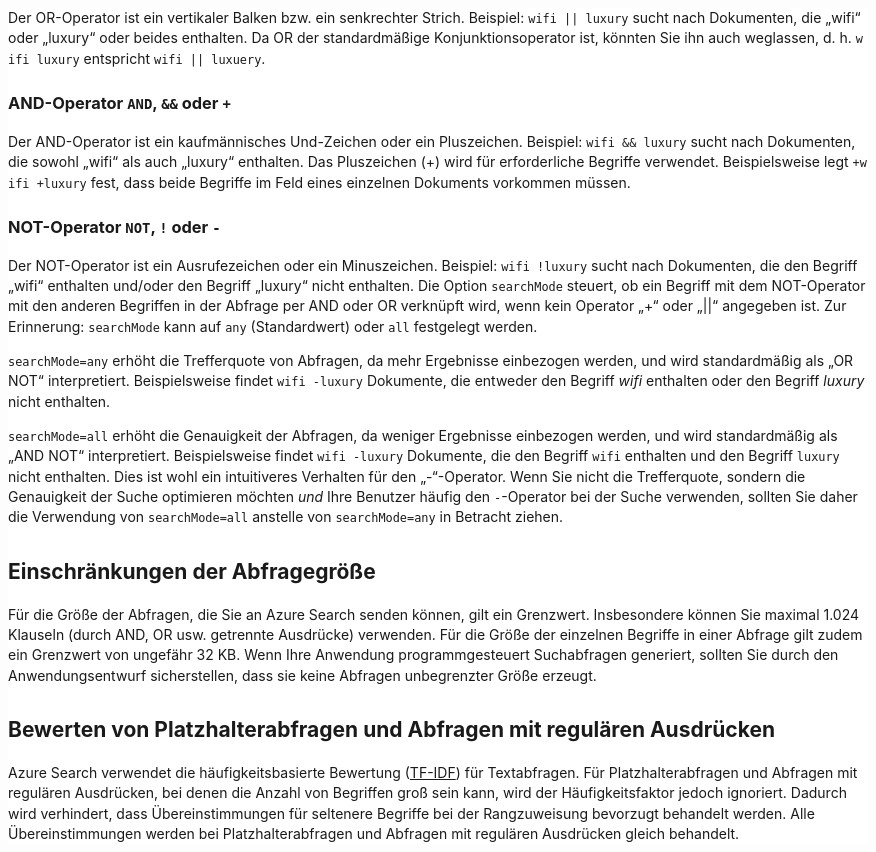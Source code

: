 Der OR-Operator ist ein vertikaler Balken bzw. ein senkrechter Strich. Beispiel: `wifi || luxury` sucht nach Dokumenten, die „wifi“ oder „luxury“ oder beides enthalten. Da OR der standardmäßige Konjunktionsoperator ist, könnten Sie ihn auch weglassen, d. h. `wifi luxury` entspricht `wifi || luxuery`.

### <a name="and-operator-and--or-"></a>AND-Operator `AND`, `&&` oder `+`

Der AND-Operator ist ein kaufmännisches Und-Zeichen oder ein Pluszeichen. Beispiel: `wifi && luxury` sucht nach Dokumenten, die sowohl „wifi“ als auch „luxury“ enthalten. Das Pluszeichen (+) wird für erforderliche Begriffe verwendet. Beispielsweise legt `+wifi +luxury` fest, dass beide Begriffe im Feld eines einzelnen Dokuments vorkommen müssen.


### <a name="not-operator-not--or--"></a>NOT-Operator `NOT`, `!` oder `-`

Der NOT-Operator ist ein Ausrufezeichen oder ein Minuszeichen. Beispiel: `wifi !luxury` sucht nach Dokumenten, die den Begriff „wifi“ enthalten und/oder den Begriff „luxury“ nicht enthalten. Die Option `searchMode` steuert, ob ein Begriff mit dem NOT-Operator mit den anderen Begriffen in der Abfrage per AND oder OR verknüpft wird, wenn kein Operator „+“ oder „||“ angegeben ist. Zur Erinnerung: `searchMode` kann auf `any` (Standardwert) oder `all` festgelegt werden.

`searchMode=any` erhöht die Trefferquote von Abfragen, da mehr Ergebnisse einbezogen werden, und wird standardmäßig als „OR NOT“ interpretiert. Beispielsweise findet `wifi -luxury` Dokumente, die entweder den Begriff *wifi* enthalten oder den Begriff *luxury* nicht enthalten.

`searchMode=all` erhöht die Genauigkeit der Abfragen, da weniger Ergebnisse einbezogen werden, und wird standardmäßig als „AND NOT“ interpretiert. Beispielsweise findet `wifi -luxury` Dokumente, die den Begriff `wifi` enthalten und den Begriff `luxury` nicht enthalten. Dies ist wohl ein intuitiveres Verhalten für den „-“-Operator. Wenn Sie nicht die Trefferquote, sondern die Genauigkeit der Suche optimieren möchten *und* Ihre Benutzer häufig den `-`-Operator bei der Suche verwenden, sollten Sie daher die Verwendung von `searchMode=all` anstelle von `searchMode=any` in Betracht ziehen.

##  <a name="bkmk_querysizelimits"></a> Einschränkungen der Abfragegröße  
 Für die Größe der Abfragen, die Sie an Azure Search senden können, gilt ein Grenzwert. Insbesondere können Sie maximal 1.024 Klauseln (durch AND, OR usw. getrennte Ausdrücke) verwenden. Für die Größe der einzelnen Begriffe in einer Abfrage gilt zudem ein Grenzwert von ungefähr 32 KB. Wenn Ihre Anwendung programmgesteuert Suchabfragen generiert, sollten Sie durch den Anwendungsentwurf sicherstellen, dass sie keine Abfragen unbegrenzter Größe erzeugt.  

##  <a name="bkmk_searchscoreforwildcardandregexqueries"></a> Bewerten von Platzhalterabfragen und Abfragen mit regulären Ausdrücken
 Azure Search verwendet die häufigkeitsbasierte Bewertung ([TF-IDF](https://en.wikipedia.org/wiki/Tf%E2%80%93idf)) für Textabfragen. Für Platzhalterabfragen und Abfragen mit regulären Ausdrücken, bei denen die Anzahl von Begriffen groß sein kann, wird der Häufigkeitsfaktor jedoch ignoriert. Dadurch wird verhindert, dass Übereinstimmungen für seltenere Begriffe bei der Rangzuweisung bevorzugt behandelt werden. Alle Übereinstimmungen werden bei Platzhalterabfragen und Abfragen mit regulären Ausdrücken gleich behandelt.
